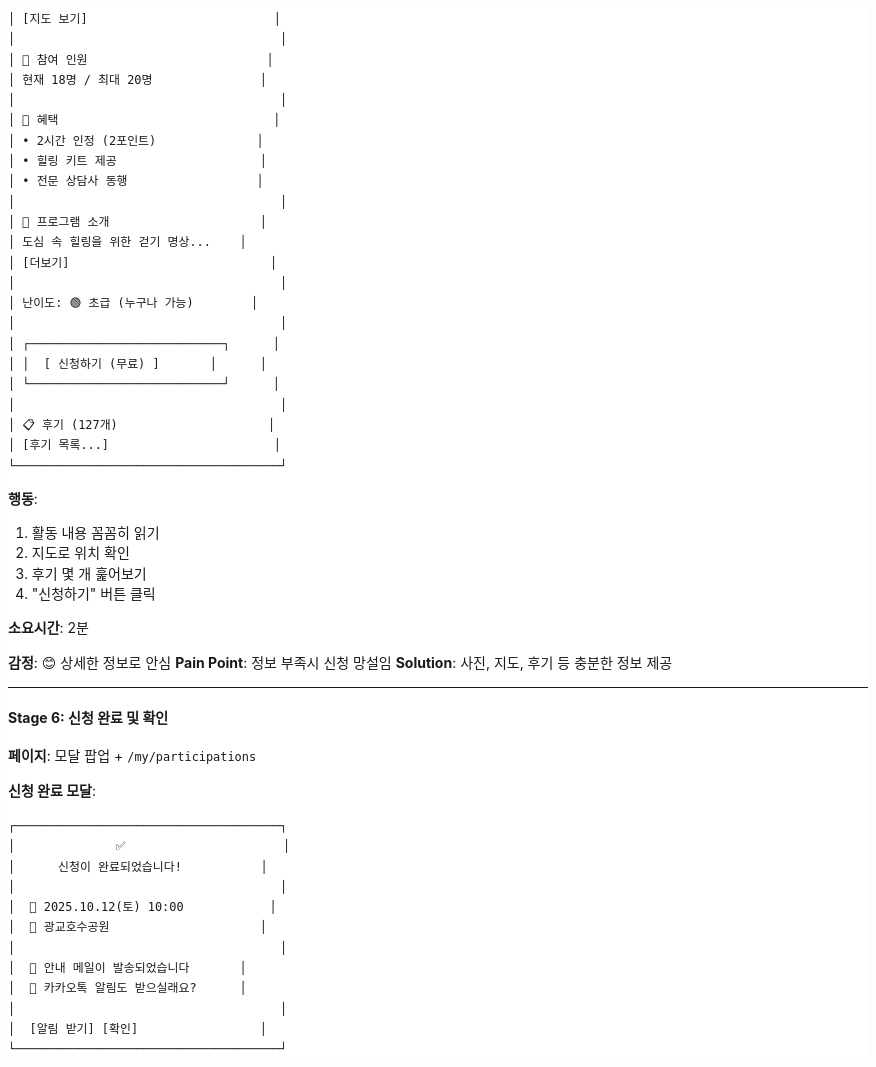 ```
│ [지도 보기]                          │
│                                     │
│ 👥 참여 인원                         │
│ 현재 18명 / 최대 20명               │
│                                     │
│ 🎁 혜택                              │
│ • 2시간 인정 (2포인트)              │
│ • 힐링 키트 제공                    │
│ • 전문 상담사 동행                  │
│                                     │
│ 💬 프로그램 소개                     │
│ 도심 속 힐링을 위한 걷기 명상...    │
│ [더보기]                            │
│                                     │
│ 난이도: 🟢 초급 (누구나 가능)        │
│                                     │
│ ┌───────────────────────────┐      │
│ │  [ 신청하기 (무료) ]       │      │
│ └───────────────────────────┘      │
│                                     │
│ 📋 후기 (127개)                     │
│ [후기 목록...]                       │
└─────────────────────────────────────┘
```

**행동**:
1. 활동 내용 꼼꼼히 읽기
2. 지도로 위치 확인
3. 후기 몇 개 훑어보기
4. "신청하기" 버튼 클릭

**소요시간**: 2분

**감정**: 😊 상세한 정보로 안심
**Pain Point**: 정보 부족시 신청 망설임
**Solution**: 사진, 지도, 후기 등 충분한 정보 제공

---

#### Stage 6: 신청 완료 및 확인
**페이지**: 모달 팝업 + `/my/participations`

**신청 완료 모달**:
```
┌─────────────────────────────────────┐
│              ✅                      │
│      신청이 완료되었습니다!           │
│                                     │
│  📅 2025.10.12(토) 10:00            │
│  📍 광교호수공원                     │
│                                     │
│  📧 안내 메일이 발송되었습니다       │
│  📱 카카오톡 알림도 받으실래요?      │
│                                     │
│  [알림 받기] [확인]                 │
└─────────────────────────────────────┘
```
